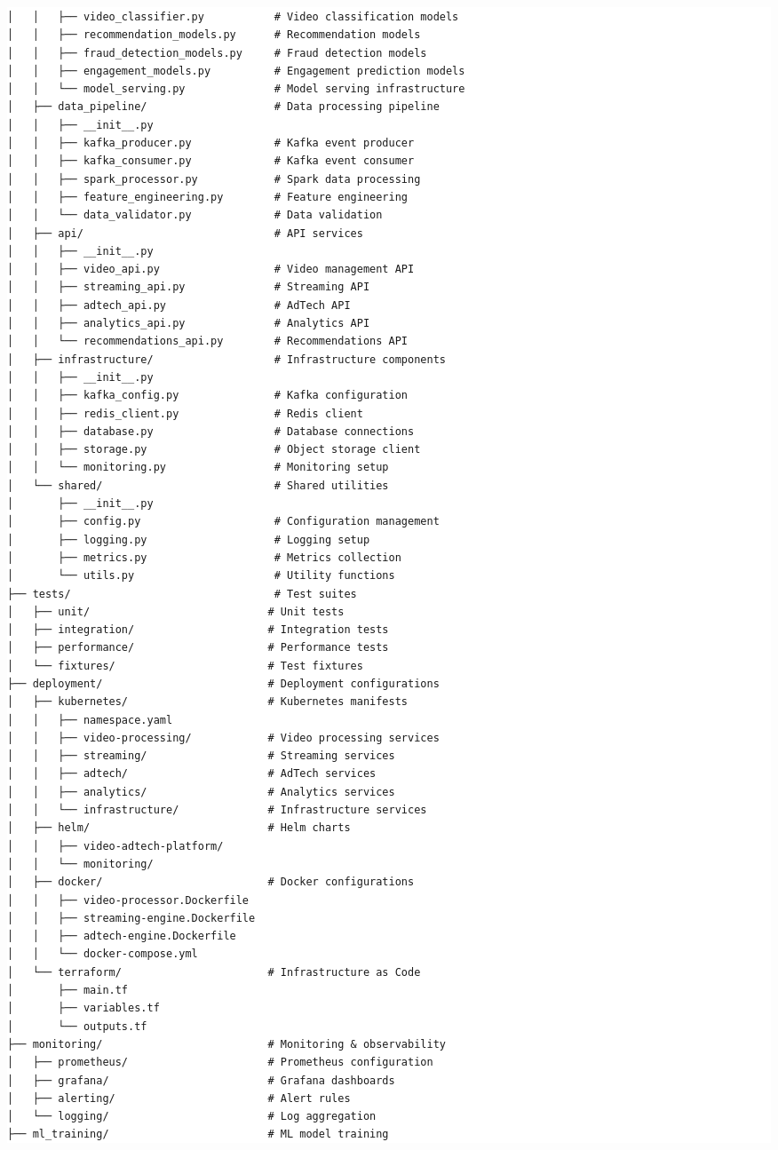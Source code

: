 ```
│   │   ├── video_classifier.py           # Video classification models
│   │   ├── recommendation_models.py      # Recommendation models
│   │   ├── fraud_detection_models.py     # Fraud detection models
│   │   ├── engagement_models.py          # Engagement prediction models
│   │   └── model_serving.py              # Model serving infrastructure
│   ├── data_pipeline/                    # Data processing pipeline
│   │   ├── __init__.py
│   │   ├── kafka_producer.py             # Kafka event producer
│   │   ├── kafka_consumer.py             # Kafka event consumer
│   │   ├── spark_processor.py            # Spark data processing
│   │   ├── feature_engineering.py        # Feature engineering
│   │   └── data_validator.py             # Data validation
│   ├── api/                              # API services
│   │   ├── __init__.py
│   │   ├── video_api.py                  # Video management API
│   │   ├── streaming_api.py              # Streaming API
│   │   ├── adtech_api.py                 # AdTech API
│   │   ├── analytics_api.py              # Analytics API
│   │   └── recommendations_api.py        # Recommendations API
│   ├── infrastructure/                   # Infrastructure components
│   │   ├── __init__.py
│   │   ├── kafka_config.py               # Kafka configuration
│   │   ├── redis_client.py               # Redis client
│   │   ├── database.py                   # Database connections
│   │   ├── storage.py                    # Object storage client
│   │   └── monitoring.py                 # Monitoring setup
│   └── shared/                           # Shared utilities
│       ├── __init__.py
│       ├── config.py                     # Configuration management
│       ├── logging.py                    # Logging setup
│       ├── metrics.py                    # Metrics collection
│       └── utils.py                      # Utility functions
├── tests/                                # Test suites
│   ├── unit/                            # Unit tests
│   ├── integration/                     # Integration tests
│   ├── performance/                     # Performance tests
│   └── fixtures/                        # Test fixtures
├── deployment/                          # Deployment configurations
│   ├── kubernetes/                      # Kubernetes manifests
│   │   ├── namespace.yaml
│   │   ├── video-processing/            # Video processing services
│   │   ├── streaming/                   # Streaming services
│   │   ├── adtech/                      # AdTech services
│   │   ├── analytics/                   # Analytics services
│   │   └── infrastructure/              # Infrastructure services
│   ├── helm/                            # Helm charts
│   │   ├── video-adtech-platform/
│   │   └── monitoring/
│   ├── docker/                          # Docker configurations
│   │   ├── video-processor.Dockerfile
│   │   ├── streaming-engine.Dockerfile
│   │   ├── adtech-engine.Dockerfile
│   │   └── docker-compose.yml
│   └── terraform/                       # Infrastructure as Code
│       ├── main.tf
│       ├── variables.tf
│       └── outputs.tf
├── monitoring/                          # Monitoring & observability
│   ├── prometheus/                      # Prometheus configuration
│   ├── grafana/                         # Grafana dashboards
│   ├── alerting/                        # Alert rules
│   └── logging/                         # Log aggregation
├── ml_training/                         # ML model training
```